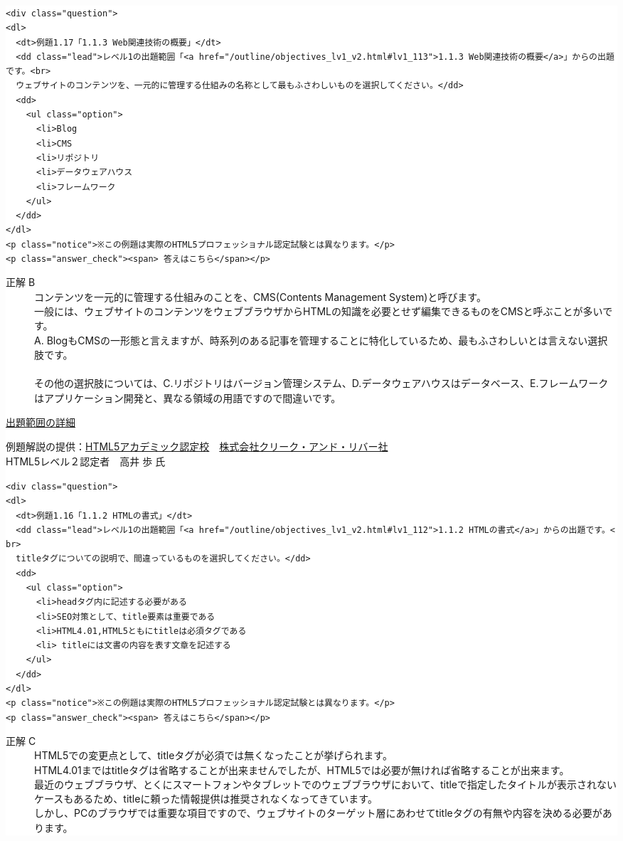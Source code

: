     <div class="question">
    <dl>
      <dt>例題1.17「1.1.3 Web関連技術の概要」</dt>
      <dd class="lead">レベル1の出題範囲「<a href="/outline/objectives_lv1_v2.html#lv1_113">1.1.3 Web関連技術の概要</a>」からの出題です。<br>
      ウェブサイトのコンテンツを、一元的に管理する仕組みの名称として最もふさわしいものを選択してください。</dd>
      <dd>
        <ul class="option">
          <li>Blog
          <li>CMS
          <li>リポジトリ
          <li>データウェアハウス
          <li>フレームワーク
        </ul>
      </dd>
    </dl>
    <p class="notice">※この例題は実際のHTML5プロフェッショナル認定試験とは異なります。</p>
    <p class="answer_check"><span> 答えはこちら</span></p>
<div class="answer">
  <dl>
    <dt>正解<span> B</span></dt>
    <dd>
     コンテンツを一元的に管理する仕組みのことを、CMS(Contents Management System)と呼びます。<br>一般には、ウェブサイトのコンテンツをウェブブラウザからHTMLの知識を必要とせず編集できるものをCMSと呼ぶことが多いです。<br>A. BlogもCMSの一形態と言えますが、時系列のある記事を管理することに特化しているため、最もふさわしいとは言えない選択肢です。<br><br>その他の選択肢については、C.リポジトリはバージョン管理システム、D.データウェアハウスはデータベース、E.フレームワークはアプリケーション開発と、異なる領域の用語ですので間違いです。
    </dd>
  </dl>
  <p class="detail"><a href="/outline/objectives_lv1_v2.html#lv1_113">出題範囲の詳細</a></p>
	<div class="present">
    <p>例題解説の提供：<a href="/measures/learning.html">HTML5アカデミック認定校</a>　<a href="/measures/learning_03.html">株式会社クリーク・アンド・リバー社</a><br>HTML5レベル２認定者　高井 歩 氏</p>
	</div>
</div>
  </div>
  
    <div class="question">
    <dl>
      <dt>例題1.16「1.1.2 HTMLの書式」</dt>
      <dd class="lead">レベル1の出題範囲「<a href="/outline/objectives_lv1_v2.html#lv1_112">1.1.2 HTMLの書式</a>」からの出題です。<br>
      titleタグについての説明で、間違っているものを選択してください。</dd>
      <dd>
        <ul class="option">
          <li>headタグ内に記述する必要がある
          <li>SEO対策として、title要素は重要である
          <li>HTML4.01,HTML5ともにtitleは必須タグである
          <li> titleには文書の内容を表す文章を記述する
        </ul>
      </dd>
    </dl>
    <p class="notice">※この例題は実際のHTML5プロフェッショナル認定試験とは異なります。</p>
    <p class="answer_check"><span> 答えはこちら</span></p>
<div class="answer">
  <dl>
    <dt>正解<span> C</span></dt>
    <dd>
     HTML5での変更点として、titleタグが必須では無くなったことが挙げられます。<br>HTML4.01まではtitleタグは省略することが出来ませんでしたが、HTML5では必要が無ければ省略することが出来ます。<br>最近のウェブブラウザ、とくにスマートフォンやタブレットでのウェブブラウザにおいて、titleで指定したタイトルが表示されないケースもあるため、titleに頼った情報提供は推奨されなくなってきています。<br>しかし、PCのブラウザでは重要な項目ですので、ウェブサイトのターゲット層にあわせてtitleタグの有無や内容を決める必要があります。
